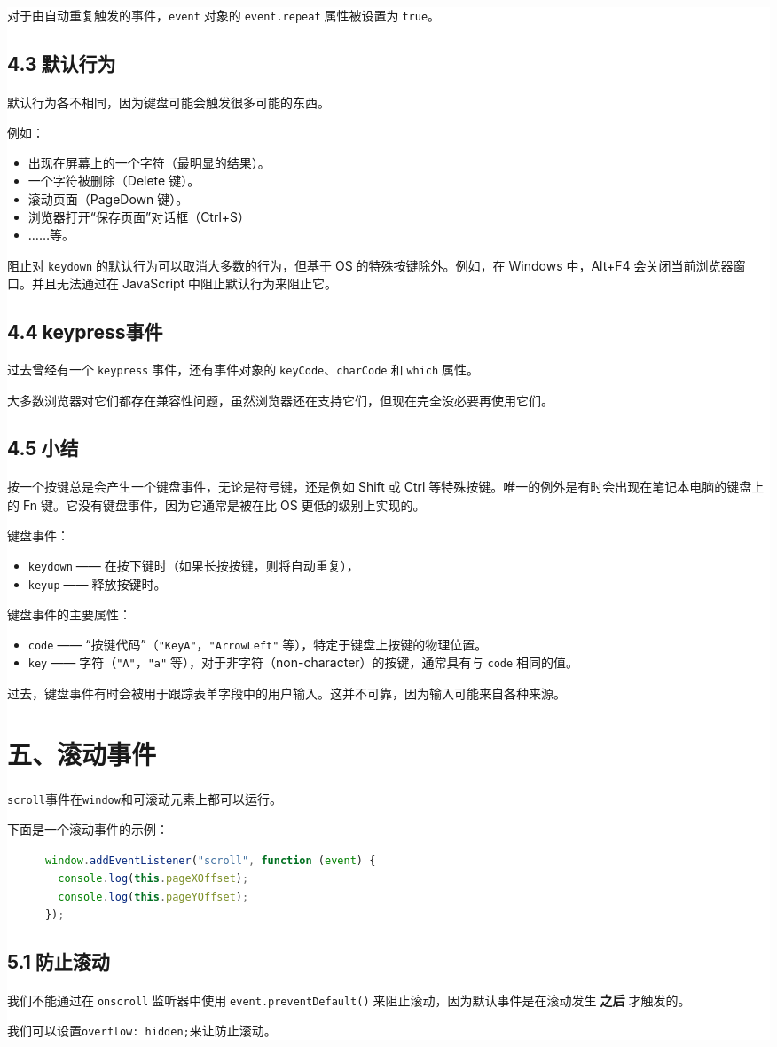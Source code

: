 对于由自动重复触发的事件，`event` 对象的 `event.repeat` 属性被设置为 `true`。

## 4.3 默认行为

默认行为各不相同，因为键盘可能会触发很多可能的东西。

例如：

- 出现在屏幕上的一个字符（最明显的结果）。
- 一个字符被删除（Delete 键）。
- 滚动页面（PageDown 键）。
- 浏览器打开“保存页面”对话框（Ctrl+S）
- ……等。

阻止对 `keydown` 的默认行为可以取消大多数的行为，但基于 OS 的特殊按键除外。例如，在 Windows 中，Alt+F4 会关闭当前浏览器窗口。并且无法通过在 JavaScript 中阻止默认行为来阻止它。

## 4.4 keypress事件

过去曾经有一个 `keypress` 事件，还有事件对象的 `keyCode`、`charCode` 和 `which` 属性。

大多数浏览器对它们都存在兼容性问题，虽然浏览器还在支持它们，但现在完全没必要再使用它们。

## 4.5 小结

按一个按键总是会产生一个键盘事件，无论是符号键，还是例如 Shift 或 Ctrl 等特殊按键。唯一的例外是有时会出现在笔记本电脑的键盘上的 Fn 键。它没有键盘事件，因为它通常是被在比 OS 更低的级别上实现的。

键盘事件：

- `keydown` —— 在按下键时（如果长按按键，则将自动重复），
- `keyup` —— 释放按键时。

键盘事件的主要属性：

- `code` —— “按键代码”（`"KeyA"`，`"ArrowLeft"` 等），特定于键盘上按键的物理位置。
- `key` —— 字符（`"A"`，`"a"` 等），对于非字符（non-character）的按键，通常具有与 `code` 相同的值。

过去，键盘事件有时会被用于跟踪表单字段中的用户输入。这并不可靠，因为输入可能来自各种来源。



# 五、滚动事件

`scroll`事件在`window`和可滚动元素上都可以运行。

下面是一个滚动事件的示例：

```javascript
      window.addEventListener("scroll", function (event) {
        console.log(this.pageXOffset);
        console.log(this.pageYOffset);
      });
```

## 5.1 防止滚动

我们不能通过在 `onscroll` 监听器中使用 `event.preventDefault()` 来阻止滚动，因为默认事件是在滚动发生 **之后** 才触发的。

我们可以设置`overflow: hidden;`来让防止滚动。

